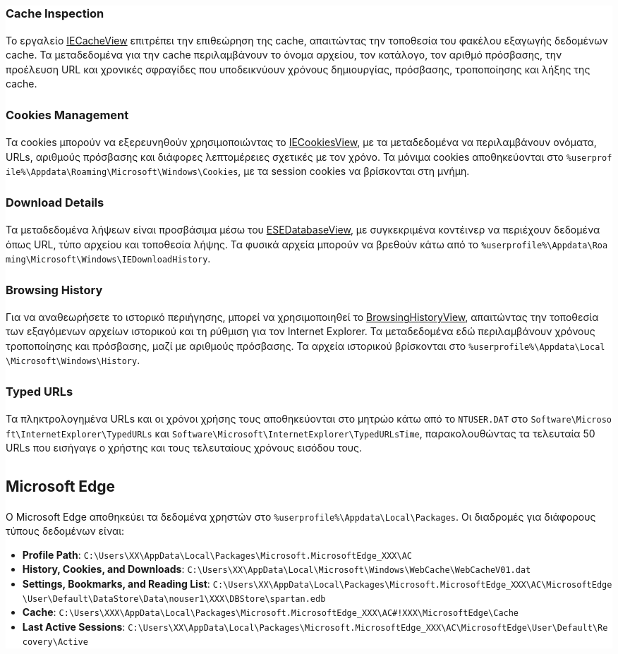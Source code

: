 ### Cache Inspection

Το εργαλείο [IECacheView](https://www.nirsoft.net/utils/ie\_cache\_viewer.html) επιτρέπει την επιθεώρηση της cache, απαιτώντας την τοποθεσία του φακέλου εξαγωγής δεδομένων cache. Τα μεταδεδομένα για την cache περιλαμβάνουν το όνομα αρχείου, τον κατάλογο, τον αριθμό πρόσβασης, την προέλευση URL και χρονικές σφραγίδες που υποδεικνύουν χρόνους δημιουργίας, πρόσβασης, τροποποίησης και λήξης της cache.

### Cookies Management

Τα cookies μπορούν να εξερευνηθούν χρησιμοποιώντας το [IECookiesView](https://www.nirsoft.net/utils/iecookies.html), με τα μεταδεδομένα να περιλαμβάνουν ονόματα, URLs, αριθμούς πρόσβασης και διάφορες λεπτομέρειες σχετικές με τον χρόνο. Τα μόνιμα cookies αποθηκεύονται στο `%userprofile%\Appdata\Roaming\Microsoft\Windows\Cookies`, με τα session cookies να βρίσκονται στη μνήμη.

### Download Details

Τα μεταδεδομένα λήψεων είναι προσβάσιμα μέσω του [ESEDatabaseView](https://www.nirsoft.net/utils/ese\_database\_view.html), με συγκεκριμένα κοντέινερ να περιέχουν δεδομένα όπως URL, τύπο αρχείου και τοποθεσία λήψης. Τα φυσικά αρχεία μπορούν να βρεθούν κάτω από το `%userprofile%\Appdata\Roaming\Microsoft\Windows\IEDownloadHistory`.

### Browsing History

Για να αναθεωρήσετε το ιστορικό περιήγησης, μπορεί να χρησιμοποιηθεί το [BrowsingHistoryView](https://www.nirsoft.net/utils/browsing\_history\_view.html), απαιτώντας την τοποθεσία των εξαγόμενων αρχείων ιστορικού και τη ρύθμιση για τον Internet Explorer. Τα μεταδεδομένα εδώ περιλαμβάνουν χρόνους τροποποίησης και πρόσβασης, μαζί με αριθμούς πρόσβασης. Τα αρχεία ιστορικού βρίσκονται στο `%userprofile%\Appdata\Local\Microsoft\Windows\History`.

### Typed URLs

Τα πληκτρολογημένα URLs και οι χρόνοι χρήσης τους αποθηκεύονται στο μητρώο κάτω από το `NTUSER.DAT` στο `Software\Microsoft\InternetExplorer\TypedURLs` και `Software\Microsoft\InternetExplorer\TypedURLsTime`, παρακολουθώντας τα τελευταία 50 URLs που εισήγαγε ο χρήστης και τους τελευταίους χρόνους εισόδου τους.

## Microsoft Edge

Ο Microsoft Edge αποθηκεύει τα δεδομένα χρηστών στο `%userprofile%\Appdata\Local\Packages`. Οι διαδρομές για διάφορους τύπους δεδομένων είναι:

* **Profile Path**: `C:\Users\XX\AppData\Local\Packages\Microsoft.MicrosoftEdge_XXX\AC`
* **History, Cookies, and Downloads**: `C:\Users\XX\AppData\Local\Microsoft\Windows\WebCache\WebCacheV01.dat`
* **Settings, Bookmarks, and Reading List**: `C:\Users\XX\AppData\Local\Packages\Microsoft.MicrosoftEdge_XXX\AC\MicrosoftEdge\User\Default\DataStore\Data\nouser1\XXX\DBStore\spartan.edb`
* **Cache**: `C:\Users\XXX\AppData\Local\Packages\Microsoft.MicrosoftEdge_XXX\AC#!XXX\MicrosoftEdge\Cache`
* **Last Active Sessions**: `C:\Users\XX\AppData\Local\Packages\Microsoft.MicrosoftEdge_XXX\AC\MicrosoftEdge\User\Default\Recovery\Active`
